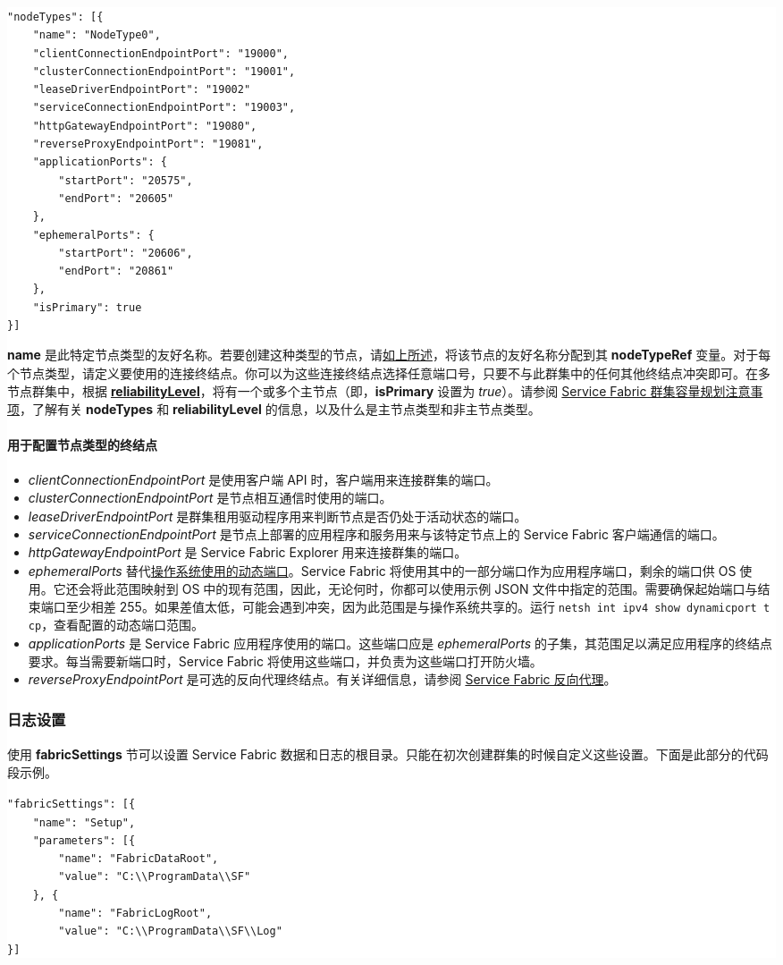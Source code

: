 ```
"nodeTypes": [{
    "name": "NodeType0",
    "clientConnectionEndpointPort": "19000",
    "clusterConnectionEndpointPort": "19001",
    "leaseDriverEndpointPort": "19002"
    "serviceConnectionEndpointPort": "19003",
    "httpGatewayEndpointPort": "19080",
    "reverseProxyEndpointPort": "19081",
    "applicationPorts": {
        "startPort": "20575",
        "endPort": "20605"
    },
    "ephemeralPorts": {
        "startPort": "20606",
        "endPort": "20861"
    },
    "isPrimary": true
}]
```

**name** 是此特定节点类型的友好名称。若要创建这种类型的节点，请[如上所述](#clusternodes)，将该节点的友好名称分配到其 **nodeTypeRef** 变量。对于每个节点类型，请定义要使用的连接终结点。你可以为这些连接终结点选择任意端口号，只要不与此群集中的任何其他终结点冲突即可。在多节点群集中，根据 [**reliabilityLevel**](#reliability)，将有一个或多个主节点（即，**isPrimary** 设置为 *true*）。请参阅 [Service Fabric 群集容量规划注意事项](./service-fabric-cluster-capacity.md)，了解有关 **nodeTypes** 和 **reliabilityLevel** 的信息，以及什么是主节点类型和非主节点类型。

#### 用于配置节点类型的终结点

- *clientConnectionEndpointPort* 是使用客户端 API 时，客户端用来连接群集的端口。
- *clusterConnectionEndpointPort* 是节点相互通信时使用的端口。
- *leaseDriverEndpointPort* 是群集租用驱动程序用来判断节点是否仍处于活动状态的端口。
- *serviceConnectionEndpointPort* 是节点上部署的应用程序和服务用来与该特定节点上的 Service Fabric 客户端通信的端口。
- *httpGatewayEndpointPort* 是 Service Fabric Explorer 用来连接群集的端口。
- *ephemeralPorts* 替代[操作系统使用的动态端口](https://support.microsoft.com/zh-cn/kb/929851)。Service Fabric 将使用其中的一部分端口作为应用程序端口，剩余的端口供 OS 使用。它还会将此范围映射到 OS 中的现有范围，因此，无论何时，你都可以使用示例 JSON 文件中指定的范围。需要确保起始端口与结束端口至少相差 255。如果差值太低，可能会遇到冲突，因为此范围是与操作系统共享的。运行 `netsh int ipv4 show dynamicport tcp`，查看配置的动态端口范围。
- *applicationPorts* 是 Service Fabric 应用程序使用的端口。这些端口应是 *ephemeralPorts* 的子集，其范围足以满足应用程序的终结点要求。每当需要新端口时，Service Fabric 将使用这些端口，并负责为这些端口打开防火墙。
- *reverseProxyEndpointPort* 是可选的反向代理终结点。有关详细信息，请参阅 [Service Fabric 反向代理](./service-fabric-reverseproxy.md)。

### 日志设置
使用 **fabricSettings** 节可以设置 Service Fabric 数据和日志的根目录。只能在初次创建群集的时候自定义这些设置。下面是此部分的代码段示例。

```
"fabricSettings": [{
    "name": "Setup",
    "parameters": [{
        "name": "FabricDataRoot",
        "value": "C:\\ProgramData\\SF"
    }, {
        "name": "FabricLogRoot",
        "value": "C:\\ProgramData\\SF\\Log"
}]
```
